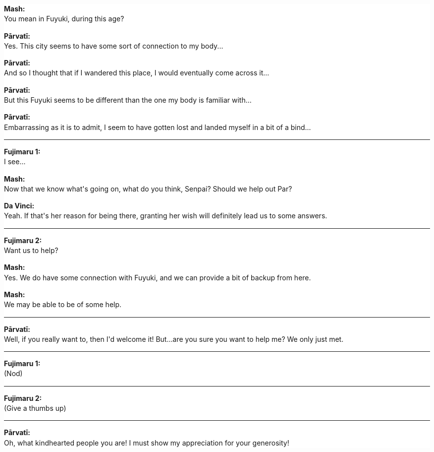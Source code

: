 **Mash:**   
You mean in Fuyuki, during this age?   
   
**Pārvatī:**   
Yes. This city seems to have some sort of connection to my body...   
   
**Pārvatī:**   
And so I thought that if I wandered this place, I would eventually come across it...   
   
**Pārvatī:**   
But this Fuyuki seems to be different than the one my body is familiar with...   
   
**Pārvatī:**   
Embarrassing as it is to admit, I seem to have gotten lost and landed myself in a bit of a bind...   
   
  
---  
  
**Fujimaru 1:**   
I see...  
   
**Mash:**   
Now that we know what's going on, what do you think, Senpai? Should we help out Par?   
   
**Da Vinci:**   
Yeah. If that's her reason for being there, granting her wish will definitely lead us to some answers.   
   
  
---  
  
**Fujimaru 2:**   
Want us to help?  
   
**Mash:**   
Yes. We do have some connection with Fuyuki, and we can provide a bit of backup from here.   
   
**Mash:**   
We may be able to be of some help.   
   
  
---  
   
**Pārvatī:**   
Well, if you really want to, then I'd welcome it! But...are you sure you want to help me? We only just met.   
   
  
---  
  
**Fujimaru 1:**   
(Nod)  
  
---  
  
**Fujimaru 2:**   
(Give a thumbs up)  
  
---  
   
**Pārvatī:**   
Oh, what kindhearted people you are! I must show my appreciation for your generosity!   
   